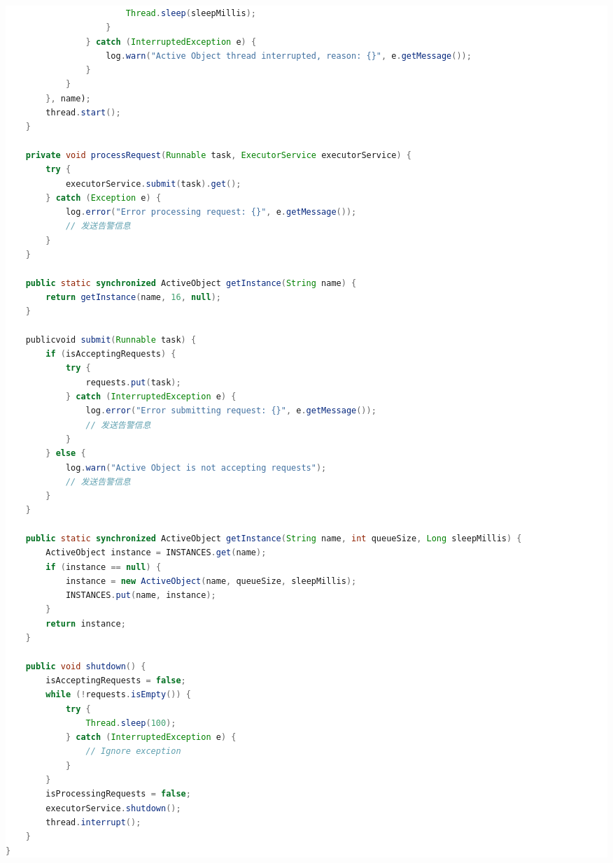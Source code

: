 ```java
						Thread.sleep(sleepMillis);
					}
				} catch (InterruptedException e) {
					log.warn("Active Object thread interrupted, reason: {}", e.getMessage());
				}
			}
		}, name);
		thread.start();
	}

	private void processRequest(Runnable task, ExecutorService executorService) {
		try {
			executorService.submit(task).get();
		} catch (Exception e) {
			log.error("Error processing request: {}", e.getMessage());
			// 发送告警信息
		}
	}

	public static synchronized ActiveObject getInstance(String name) {
		return getInstance(name, 16, null);
	}

	publicvoid submit(Runnable task) {
		if (isAcceptingRequests) {
			try {
				requests.put(task);
			} catch (InterruptedException e) {
				log.error("Error submitting request: {}", e.getMessage());
				// 发送告警信息
			}
		} else {
			log.warn("Active Object is not accepting requests");
			// 发送告警信息
		}
	}

	public static synchronized ActiveObject getInstance(String name, int queueSize, Long sleepMillis) {
		ActiveObject instance = INSTANCES.get(name);
		if (instance == null) {
			instance = new ActiveObject(name, queueSize, sleepMillis);
			INSTANCES.put(name, instance);
		}
		return instance;
	}

	public void shutdown() {
		isAcceptingRequests = false;
		while (!requests.isEmpty()) {
			try {
				Thread.sleep(100);
			} catch (InterruptedException e) {
				// Ignore exception
			}
		}
		isProcessingRequests = false;
		executorService.shutdown();
		thread.interrupt();
	}
}
```
